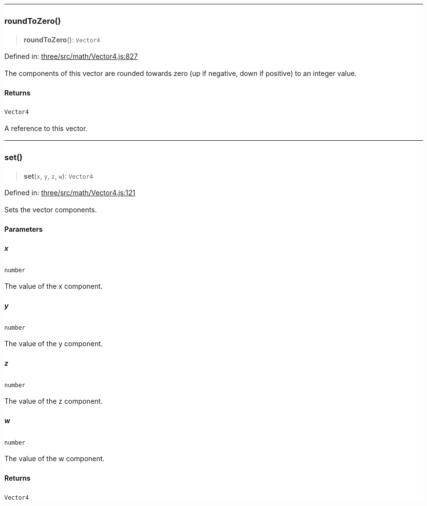 ***

### roundToZero()

> **roundToZero**(): `Vector4`

Defined in: [three/src/math/Vector4.js:827](https://github.com/DefinitelyMaybe/three-i18n/blob/fa57b79433d1c349ffb23a78727299c8d4190136/three/src/math/Vector4.js#L827)

The components of this vector are rounded towards zero (up if negative,
down if positive) to an integer value.

#### Returns

`Vector4`

A reference to this vector.

***

### set()

> **set**(`x`, `y`, `z`, `w`): `Vector4`

Defined in: [three/src/math/Vector4.js:121](https://github.com/DefinitelyMaybe/three-i18n/blob/fa57b79433d1c349ffb23a78727299c8d4190136/three/src/math/Vector4.js#L121)

Sets the vector components.

#### Parameters

##### x

`number`

The value of the x component.

##### y

`number`

The value of the y component.

##### z

`number`

The value of the z component.

##### w

`number`

The value of the w component.

#### Returns

`Vector4`

